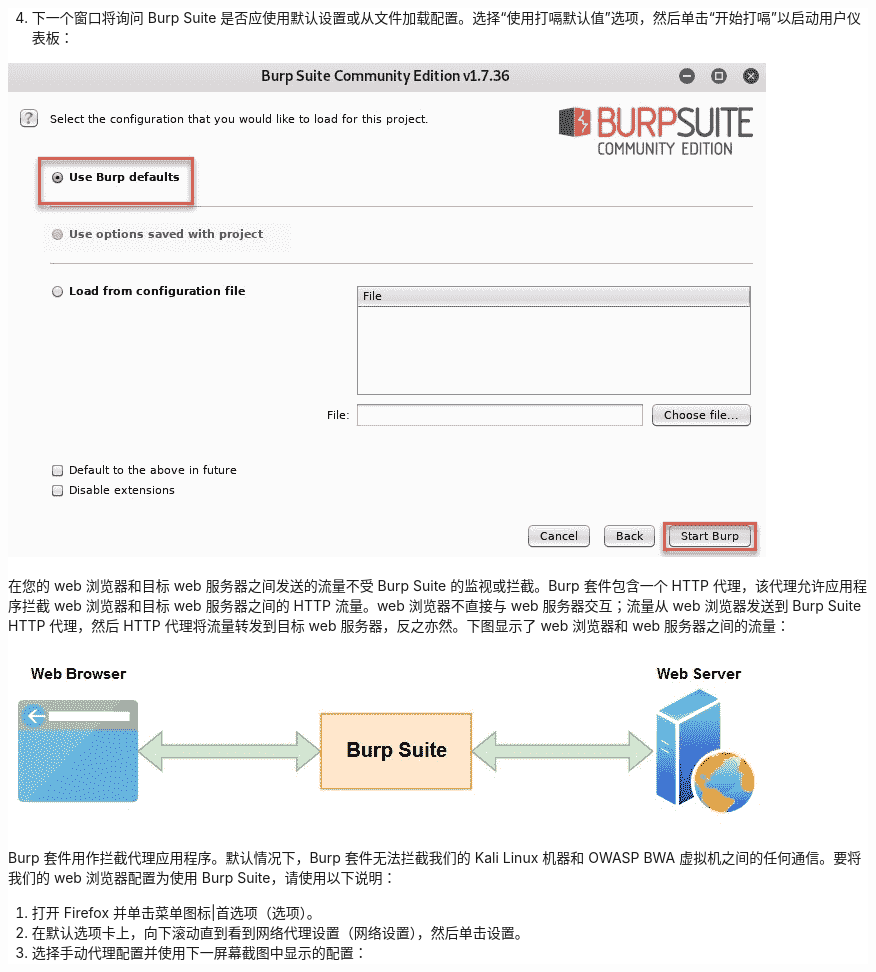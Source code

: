 4.  下一个窗口将询问 Burp Suite 是否应使用默认设置或从文件加载配置。选择“使用打嗝默认值”选项，然后单击“开始打嗝”以启动用户仪表板：

![](img/cf70a015-1a2e-4bff-9032-b9e56e6a287c.png)

在您的 web 浏览器和目标 web 服务器之间发送的流量不受 Burp Suite 的监视或拦截。Burp 套件包含一个 HTTP 代理，该代理允许应用程序拦截 web 浏览器和目标 web 服务器之间的 HTTP 流量。web 浏览器不直接与 web 服务器交互；流量从 web 浏览器发送到 Burp Suite HTTP 代理，然后 HTTP 代理将流量转发到目标 web 服务器，反之亦然。下图显示了 web 浏览器和 web 服务器之间的流量：

![](img/3847ad67-9b44-4801-b88e-24cb6c6837fe.png)

Burp 套件用作拦截代理应用程序。默认情况下，Burp 套件无法拦截我们的 Kali Linux 机器和 OWASP BWA 虚拟机之间的任何通信。要将我们的 web 浏览器配置为使用 Burp Suite，请使用以下说明：

1.  打开 Firefox 并单击菜单图标|首选项（选项）。
2.  在默认选项卡上，向下滚动直到看到网络代理设置（网络设置），然后单击设置。
3.  选择手动代理配置并使用下一屏幕截图中显示的配置：
